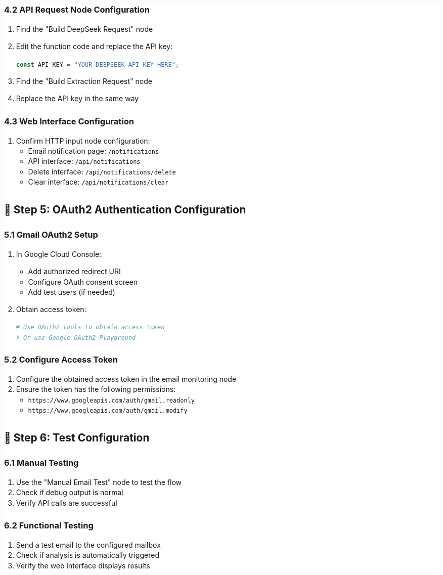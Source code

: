 ### 4.2 API Request Node Configuration

1. Find the "Build DeepSeek Request" node
2. Edit the function code and replace the API key:
   ```javascript
   const API_KEY = "YOUR_DEEPSEEK_API_KEY_HERE";
   ```

3. Find the "Build Extraction Request" node
4. Replace the API key in the same way

### 4.3 Web Interface Configuration

1. Confirm HTTP input node configuration:
   - Email notification page: `/notifications`
   - API interface: `/api/notifications`
   - Delete interface: `/api/notifications/delete`
   - Clear interface: `/api/notifications/clear`

## 🔐 Step 5: OAuth2 Authentication Configuration

### 5.1 Gmail OAuth2 Setup

1. In Google Cloud Console:
   - Add authorized redirect URI
   - Configure OAuth consent screen
   - Add test users (if needed)

2. Obtain access token:
   ```bash
   # Use OAuth2 tools to obtain access token
   # Or use Google OAuth2 Playground
   ```

### 5.2 Configure Access Token

1. Configure the obtained access token in the email monitoring node
2. Ensure the token has the following permissions:
   - `https://www.googleapis.com/auth/gmail.readonly`
   - `https://www.googleapis.com/auth/gmail.modify`

## 🧪 Step 6: Test Configuration

### 6.1 Manual Testing

1. Use the "Manual Email Test" node to test the flow
2. Check if debug output is normal
3. Verify API calls are successful

### 6.2 Functional Testing

1. Send a test email to the configured mailbox
2. Check if analysis is automatically triggered
3. Verify the web interface displays results
